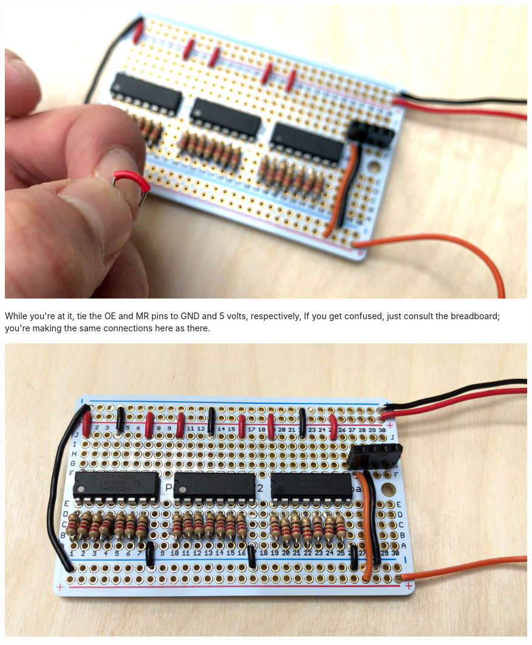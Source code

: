 ![Alt text](/assets/images/posts/2020-03-05-clockbuild-210.jpg)

While you're at it, tie the OE and MR pins to GND and 5 volts, respectively, If you get confused, just consult the breadboard; you're making the same connections here as there. 

![Alt text](/assets/images/posts/2020-03-05-clockbuild-220.jpg)
